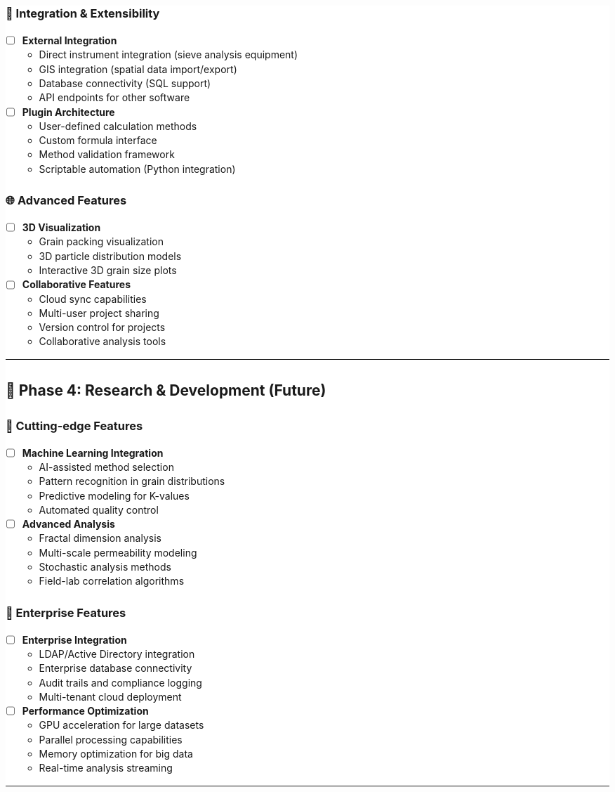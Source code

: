 ### 🔌 Integration & Extensibility
- [ ] **External Integration**
  - Direct instrument integration (sieve analysis equipment)
  - GIS integration (spatial data import/export)
  - Database connectivity (SQL support)
  - API endpoints for other software
- [ ] **Plugin Architecture**
  - User-defined calculation methods
  - Custom formula interface
  - Method validation framework
  - Scriptable automation (Python integration)

### 🌐 Advanced Features
- [ ] **3D Visualization**
  - Grain packing visualization
  - 3D particle distribution models
  - Interactive 3D grain size plots
- [ ] **Collaborative Features**
  - Cloud sync capabilities
  - Multi-user project sharing
  - Version control for projects
  - Collaborative analysis tools

---

## 🎯 Phase 4: Research & Development (Future)

### 🧪 Cutting-edge Features
- [ ] **Machine Learning Integration**
  - AI-assisted method selection
  - Pattern recognition in grain distributions
  - Predictive modeling for K-values
  - Automated quality control
- [ ] **Advanced Analysis**
  - Fractal dimension analysis
  - Multi-scale permeability modeling
  - Stochastic analysis methods
  - Field-lab correlation algorithms

### 🏢 Enterprise Features
- [ ] **Enterprise Integration**
  - LDAP/Active Directory integration
  - Enterprise database connectivity
  - Audit trails and compliance logging
  - Multi-tenant cloud deployment
- [ ] **Performance Optimization**
  - GPU acceleration for large datasets
  - Parallel processing capabilities
  - Memory optimization for big data
  - Real-time analysis streaming

---